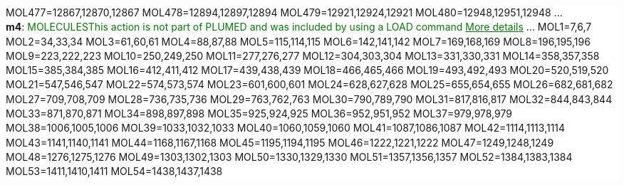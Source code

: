    MOL477=12867,12870,12867
   MOL478=12894,12897,12894
   MOL479=12921,12924,12921
   MOL480=12948,12951,12948
...
<br/><b name="data/PLUMED_Inputs/plumed_bond.datm4" onclick='showPath("data/PLUMED_Inputs/plumed_bond.dat","data/PLUMED_Inputs/plumed_bond.datm4","data/PLUMED_Inputs/plumed_bond.datm4","brown")'>m4</b>: <span class="plumedtooltip" style="color:green">MOLECULES<span class="right">This action is not part of PLUMED and was included by using a LOAD command <a href="https://www.plumed.org/doc-master/user-doc/html/LOAD" style="color:green">More details</a><i></i></span></span> ...
   MOL1=7,6,7
   MOL2=34,33,34
   MOL3=61,60,61
   MOL4=88,87,88
   MOL5=115,114,115
   MOL6=142,141,142
   MOL7=169,168,169
   MOL8=196,195,196
   MOL9=223,222,223
   MOL10=250,249,250
   MOL11=277,276,277
   MOL12=304,303,304
   MOL13=331,330,331
   MOL14=358,357,358
   MOL15=385,384,385
   MOL16=412,411,412
   MOL17=439,438,439
   MOL18=466,465,466
   MOL19=493,492,493
   MOL20=520,519,520
   MOL21=547,546,547
   MOL22=574,573,574
   MOL23=601,600,601
   MOL24=628,627,628
   MOL25=655,654,655
   MOL26=682,681,682
   MOL27=709,708,709
   MOL28=736,735,736
   MOL29=763,762,763
   MOL30=790,789,790
   MOL31=817,816,817
   MOL32=844,843,844
   MOL33=871,870,871
   MOL34=898,897,898
   MOL35=925,924,925
   MOL36=952,951,952
   MOL37=979,978,979
   MOL38=1006,1005,1006
   MOL39=1033,1032,1033
   MOL40=1060,1059,1060
   MOL41=1087,1086,1087
   MOL42=1114,1113,1114
   MOL43=1141,1140,1141
   MOL44=1168,1167,1168
   MOL45=1195,1194,1195
   MOL46=1222,1221,1222
   MOL47=1249,1248,1249
   MOL48=1276,1275,1276
   MOL49=1303,1302,1303
   MOL50=1330,1329,1330
   MOL51=1357,1356,1357
   MOL52=1384,1383,1384
   MOL53=1411,1410,1411
   MOL54=1438,1437,1438